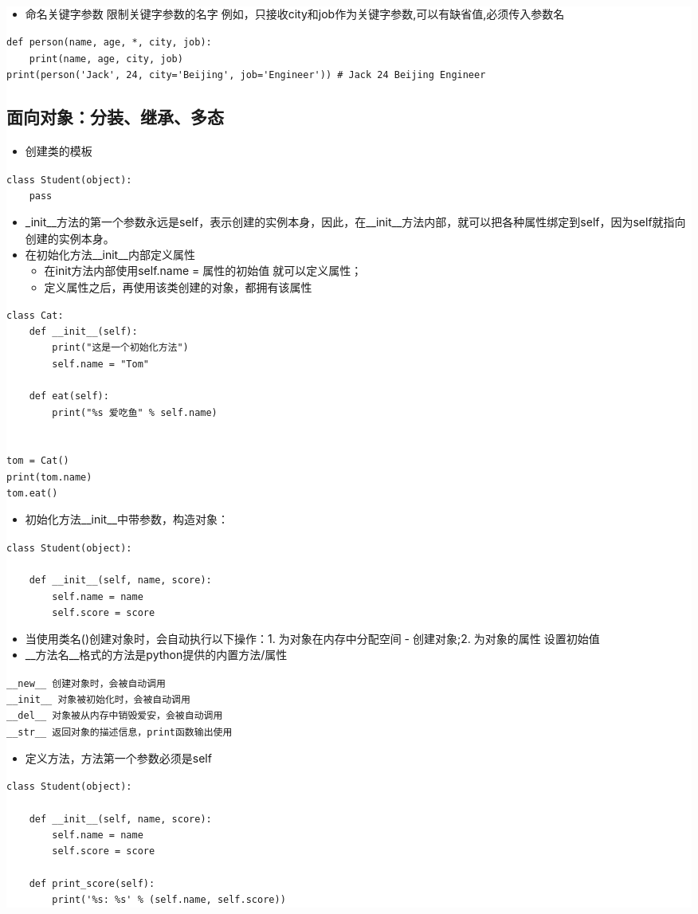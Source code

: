- 命名关键字参数 限制关键字参数的名字  例如，只接收city和job作为关键字参数,可以有缺省值,必须传入参数名

```
def person(name, age, *, city, job):
    print(name, age, city, job)
print(person('Jack', 24, city='Beijing', job='Engineer')) # Jack 24 Beijing Engineer
```

## 面向对象：分装、继承、多态

- 创建类的模板

```
class Student(object):
    pass
```
- _init__方法的第一个参数永远是self，表示创建的实例本身，因此，在__init__方法内部，就可以把各种属性绑定到self，因为self就指向创建的实例本身。
- 在初始化方法__init__内部定义属性
   - 在init方法内部使用self.name = 属性的初始值 就可以定义属性；
   -  定义属性之后，再使用该类创建的对象，都拥有该属性
   
```
class Cat:
    def __init__(self):
        print("这是一个初始化方法")
        self.name = "Tom"

    def eat(self):
        print("%s 爱吃鱼" % self.name)


tom = Cat()
print(tom.name)
tom.eat()
```
- 初始化方法__init__中带参数，构造对象：
```
class Student(object):
    
    def __init__(self, name, score):
        self.name = name
        self.score = score
```
- 当使用类名()创建对象时，会自动执行以下操作：1. 为对象在内存中分配空间 - 创建对象;2. 为对象的属性 设置初始值
- __方法名__格式的方法是python提供的内置方法/属性

```
__new__ 创建对象时，会被自动调用
__init__ 对象被初始化时，会被自动调用
__del__ 对象被从内存中销毁爱安，会被自动调用
__str__ 返回对象的描述信息，print函数输出使用
```

- 定义方法，方法第一个参数必须是self

```
class Student(object):

    def __init__(self, name, score):
        self.name = name
        self.score = score

    def print_score(self):
        print('%s: %s' % (self.name, self.score))
```
